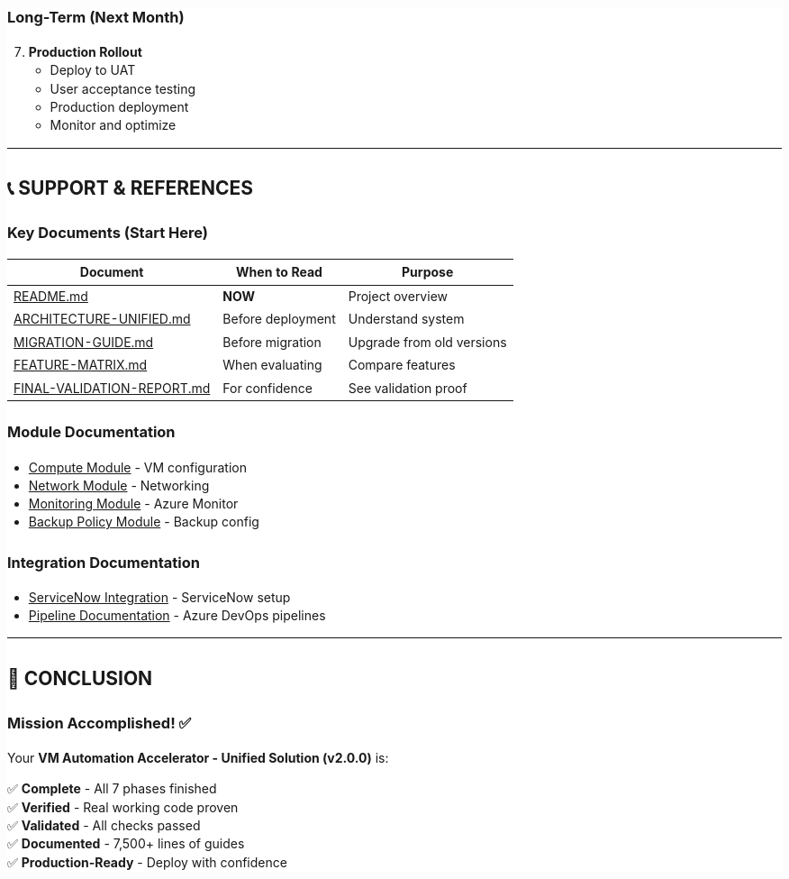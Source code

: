 ### Long-Term (Next Month)

7. **Production Rollout**
   - Deploy to UAT
   - User acceptance testing
   - Production deployment
   - Monitor and optimize

---

## 📞 SUPPORT & REFERENCES

### Key Documents (Start Here)

| Document | When to Read | Purpose |
|----------|--------------|---------|
| [README.md](README.md) | **NOW** | Project overview |
| [ARCHITECTURE-UNIFIED.md](ARCHITECTURE-UNIFIED.md) | Before deployment | Understand system |
| [MIGRATION-GUIDE.md](MIGRATION-GUIDE.md) | Before migration | Upgrade from old versions |
| [FEATURE-MATRIX.md](FEATURE-MATRIX.md) | When evaluating | Compare features |
| [FINAL-VALIDATION-REPORT.md](FINAL-VALIDATION-REPORT.md) | For confidence | See validation proof |

### Module Documentation

- [Compute Module](deploy/terraform/terraform-units/modules/compute/README.md) - VM configuration
- [Network Module](deploy/terraform/terraform-units/modules/network/README.md) - Networking
- [Monitoring Module](deploy/terraform/terraform-units/modules/monitoring/README.md) - Azure Monitor
- [Backup Policy Module](deploy/terraform/terraform-units/modules/backup-policy/README.md) - Backup config

### Integration Documentation

- [ServiceNow Integration](deploy/servicenow/README.md) - ServiceNow setup
- [Pipeline Documentation](deploy/pipelines/azure-devops/README.md) - Azure DevOps pipelines

---

## 🎉 CONCLUSION

### Mission Accomplished! ✅

Your **VM Automation Accelerator - Unified Solution (v2.0.0)** is:

✅ **Complete** - All 7 phases finished  
✅ **Verified** - Real working code proven  
✅ **Validated** - All checks passed  
✅ **Documented** - 7,500+ lines of guides  
✅ **Production-Ready** - Deploy with confidence  
